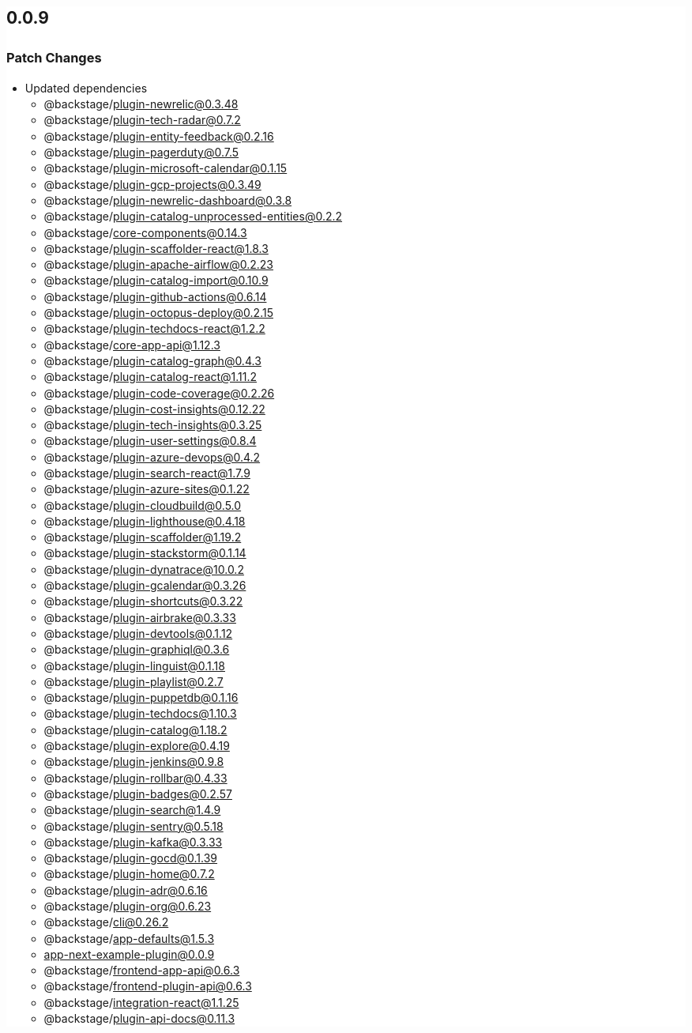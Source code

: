 ## 0.0.9

### Patch Changes

- Updated dependencies
  - @backstage/plugin-newrelic@0.3.48
  - @backstage/plugin-tech-radar@0.7.2
  - @backstage/plugin-entity-feedback@0.2.16
  - @backstage/plugin-pagerduty@0.7.5
  - @backstage/plugin-microsoft-calendar@0.1.15
  - @backstage/plugin-gcp-projects@0.3.49
  - @backstage/plugin-newrelic-dashboard@0.3.8
  - @backstage/plugin-catalog-unprocessed-entities@0.2.2
  - @backstage/core-components@0.14.3
  - @backstage/plugin-scaffolder-react@1.8.3
  - @backstage/plugin-apache-airflow@0.2.23
  - @backstage/plugin-catalog-import@0.10.9
  - @backstage/plugin-github-actions@0.6.14
  - @backstage/plugin-octopus-deploy@0.2.15
  - @backstage/plugin-techdocs-react@1.2.2
  - @backstage/core-app-api@1.12.3
  - @backstage/plugin-catalog-graph@0.4.3
  - @backstage/plugin-catalog-react@1.11.2
  - @backstage/plugin-code-coverage@0.2.26
  - @backstage/plugin-cost-insights@0.12.22
  - @backstage/plugin-tech-insights@0.3.25
  - @backstage/plugin-user-settings@0.8.4
  - @backstage/plugin-azure-devops@0.4.2
  - @backstage/plugin-search-react@1.7.9
  - @backstage/plugin-azure-sites@0.1.22
  - @backstage/plugin-cloudbuild@0.5.0
  - @backstage/plugin-lighthouse@0.4.18
  - @backstage/plugin-scaffolder@1.19.2
  - @backstage/plugin-stackstorm@0.1.14
  - @backstage/plugin-dynatrace@10.0.2
  - @backstage/plugin-gcalendar@0.3.26
  - @backstage/plugin-shortcuts@0.3.22
  - @backstage/plugin-airbrake@0.3.33
  - @backstage/plugin-devtools@0.1.12
  - @backstage/plugin-graphiql@0.3.6
  - @backstage/plugin-linguist@0.1.18
  - @backstage/plugin-playlist@0.2.7
  - @backstage/plugin-puppetdb@0.1.16
  - @backstage/plugin-techdocs@1.10.3
  - @backstage/plugin-catalog@1.18.2
  - @backstage/plugin-explore@0.4.19
  - @backstage/plugin-jenkins@0.9.8
  - @backstage/plugin-rollbar@0.4.33
  - @backstage/plugin-badges@0.2.57
  - @backstage/plugin-search@1.4.9
  - @backstage/plugin-sentry@0.5.18
  - @backstage/plugin-kafka@0.3.33
  - @backstage/plugin-gocd@0.1.39
  - @backstage/plugin-home@0.7.2
  - @backstage/plugin-adr@0.6.16
  - @backstage/plugin-org@0.6.23
  - @backstage/cli@0.26.2
  - @backstage/app-defaults@1.5.3
  - app-next-example-plugin@0.0.9
  - @backstage/frontend-app-api@0.6.3
  - @backstage/frontend-plugin-api@0.6.3
  - @backstage/integration-react@1.1.25
  - @backstage/plugin-api-docs@0.11.3